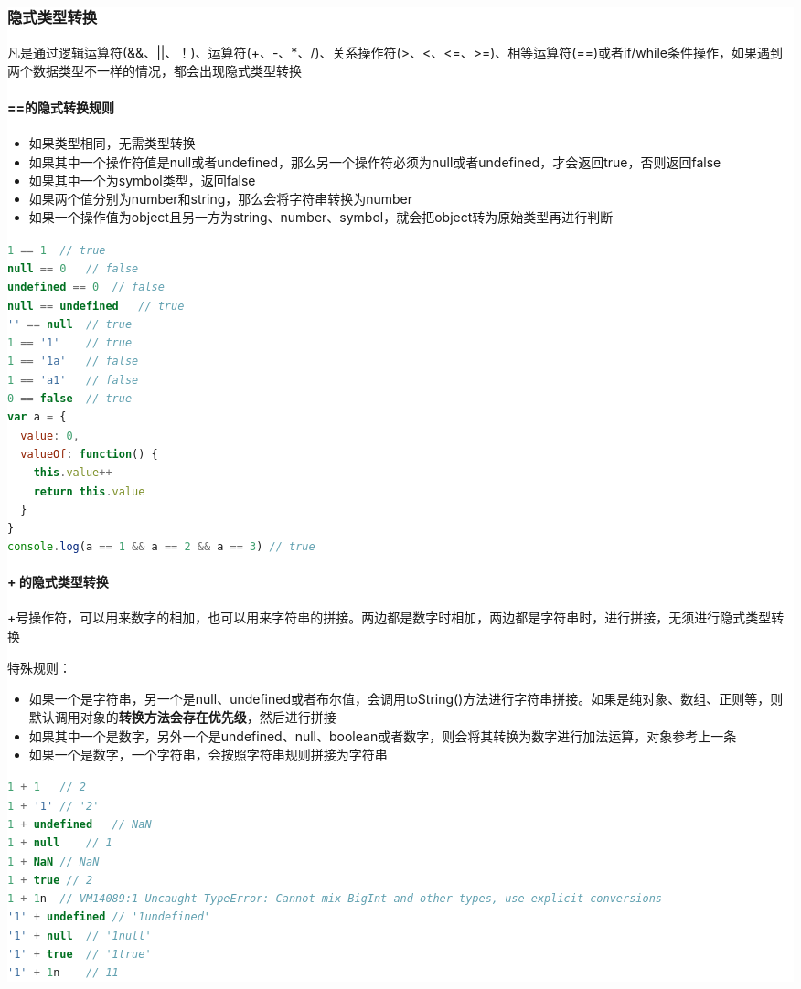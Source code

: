 

### 隐式类型转换

凡是通过逻辑运算符(&&、||、！)、运算符(+、-、*、/)、关系操作符(>、<、<=、>=)、相等运算符(==)或者if/while条件操作，如果遇到两个数据类型不一样的情况，都会出现隐式类型转换

#### ==的隐式转换规则

- 如果类型相同，无需类型转换
- 如果其中一个操作符值是null或者undefined，那么另一个操作符必须为null或者undefined，才会返回true，否则返回false
- 如果其中一个为symbol类型，返回false
- 如果两个值分别为number和string，那么会将字符串转换为number
- 如果一个操作值为object且另一方为string、number、symbol，就会把object转为原始类型再进行判断

```javascript
1 == 1	// true
null == 0	// false
undefined == 0	// false
null == undefined	// true
'' == null	// true
1 == '1'	// true
1 == '1a'	// false
1 == 'a1'	// false
0 == false	// true
var a = {
  value: 0,
  valueOf: function() {
    this.value++
    return this.value
  }
}
console.log(a == 1 && a == 2 && a == 3)	// true
```



#### + 的隐式类型转换

+号操作符，可以用来数字的相加，也可以用来字符串的拼接。两边都是数字时相加，两边都是字符串时，进行拼接，无须进行隐式类型转换

特殊规则：

- 如果一个是字符串，另一个是null、undefined或者布尔值，会调用toString()方法进行字符串拼接。如果是纯对象、数组、正则等，则默认调用对象的**转换方法会存在优先级**，然后进行拼接
- 如果其中一个是数字，另外一个是undefined、null、boolean或者数字，则会将其转换为数字进行加法运算，对象参考上一条
- 如果一个是数字，一个字符串，会按照字符串规则拼接为字符串

```javascript
1 + 1	// 2
1 + '1' // '2'
1 + undefined	// NaN
1 + null	// 1
1 + NaN // NaN
1 + true // 2
1 + 1n	// VM14089:1 Uncaught TypeError: Cannot mix BigInt and other types, use explicit conversions
'1' + undefined	// '1undefined'
'1' + null	// '1null'
'1' + true	// '1true'
'1' + 1n	// 11
```
